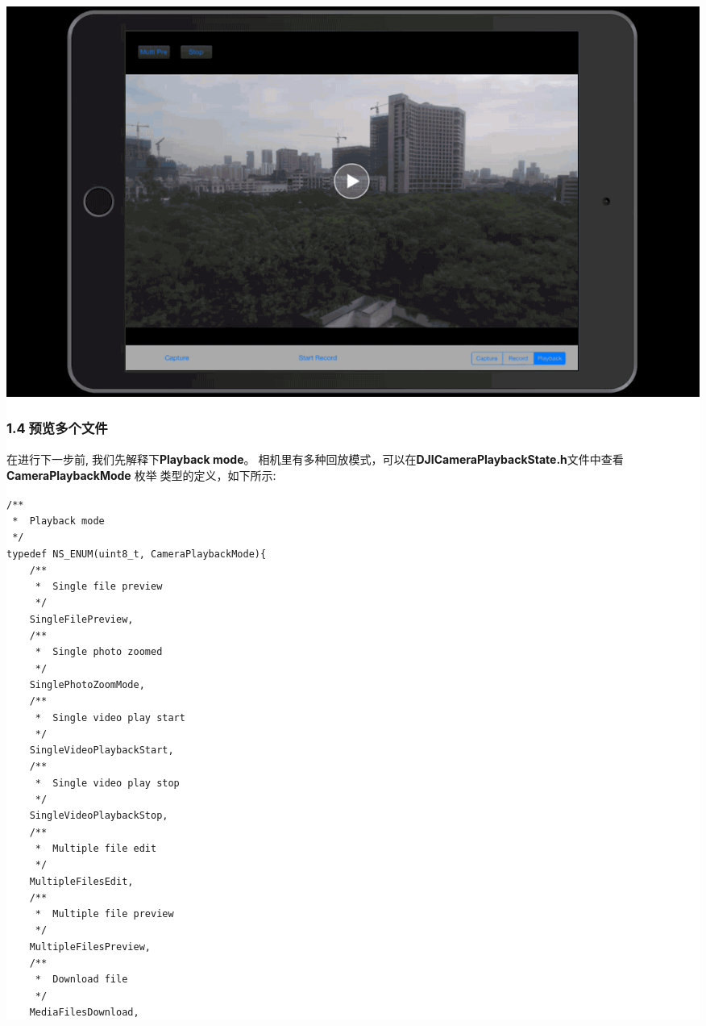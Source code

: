  ![playVideo](../../../Images/iOS/PlaybackDemo/playVideo.gif)

### 1.4 预览多个文件

在进行下一步前, 我们先解释下**Playback mode**。 相机里有多种回放模式，可以在**DJICameraPlaybackState.h**文件中查看 **CameraPlaybackMode** 枚举 类型的定义，如下所示:

~~~objc
/**
 *  Playback mode
 */
typedef NS_ENUM(uint8_t, CameraPlaybackMode){
    /**
     *  Single file preview
     */
    SingleFilePreview,
    /**
     *  Single photo zoomed
     */
    SinglePhotoZoomMode,
    /**
     *  Single video play start
     */
    SingleVideoPlaybackStart,
    /**
     *  Single video play stop
     */
    SingleVideoPlaybackStop,
    /**
     *  Multiple file edit
     */
    MultipleFilesEdit,
    /**
     *  Multiple file preview
     */
    MultipleFilesPreview,
    /**
     *  Download file
     */
    MediaFilesDownload,
~~~